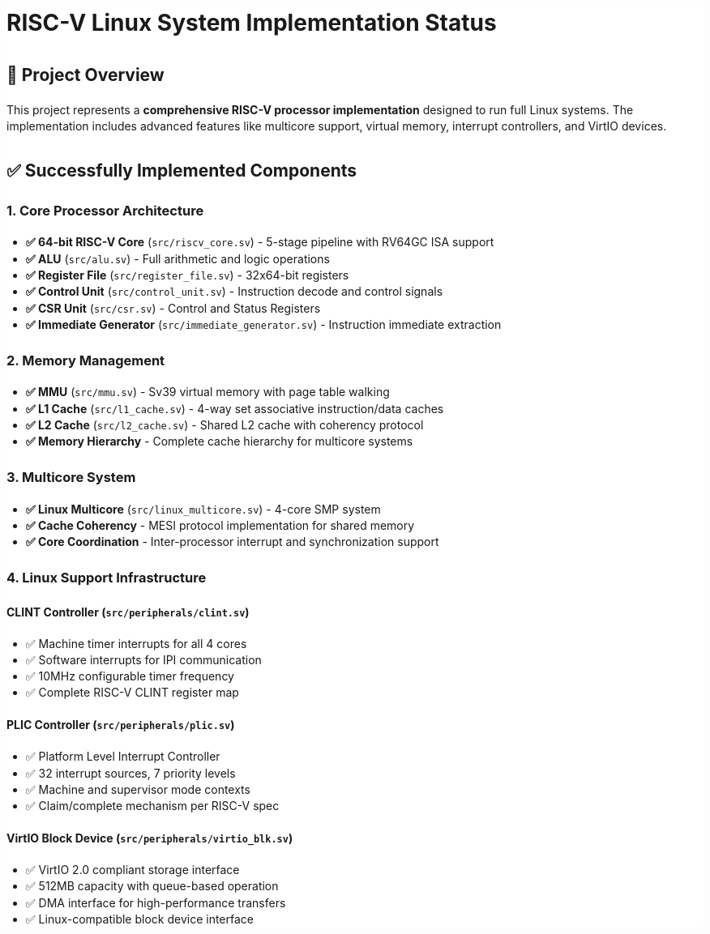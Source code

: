 # RISC-V Linux System Implementation Status

## 🎯 **Project Overview**

This project represents a **comprehensive RISC-V processor implementation** designed to run full Linux systems. The implementation includes advanced features like multicore support, virtual memory, interrupt controllers, and VirtIO devices.

## ✅ **Successfully Implemented Components**

### **1. Core Processor Architecture**
- **✅ 64-bit RISC-V Core** (`src/riscv_core.sv`) - 5-stage pipeline with RV64GC ISA support
- **✅ ALU** (`src/alu.sv`) - Full arithmetic and logic operations
- **✅ Register File** (`src/register_file.sv`) - 32x64-bit registers
- **✅ Control Unit** (`src/control_unit.sv`) - Instruction decode and control signals
- **✅ CSR Unit** (`src/csr.sv`) - Control and Status Registers
- **✅ Immediate Generator** (`src/immediate_generator.sv`) - Instruction immediate extraction

### **2. Memory Management** 
- **✅ MMU** (`src/mmu.sv`) - Sv39 virtual memory with page table walking
- **✅ L1 Cache** (`src/l1_cache.sv`) - 4-way set associative instruction/data caches
- **✅ L2 Cache** (`src/l2_cache.sv`) - Shared L2 cache with coherency protocol
- **✅ Memory Hierarchy** - Complete cache hierarchy for multicore systems

### **3. Multicore System**
- **✅ Linux Multicore** (`src/linux_multicore.sv`) - 4-core SMP system
- **✅ Cache Coherency** - MESI protocol implementation for shared memory
- **✅ Core Coordination** - Inter-processor interrupt and synchronization support

### **4. Linux Support Infrastructure**

#### **CLINT Controller** (`src/peripherals/clint.sv`)
- ✅ Machine timer interrupts for all 4 cores
- ✅ Software interrupts for IPI communication  
- ✅ 10MHz configurable timer frequency
- ✅ Complete RISC-V CLINT register map

#### **PLIC Controller** (`src/peripherals/plic.sv`)
- ✅ Platform Level Interrupt Controller
- ✅ 32 interrupt sources, 7 priority levels
- ✅ Machine and supervisor mode contexts
- ✅ Claim/complete mechanism per RISC-V spec

#### **VirtIO Block Device** (`src/peripherals/virtio_blk.sv`)
- ✅ VirtIO 2.0 compliant storage interface
- ✅ 512MB capacity with queue-based operation
- ✅ DMA interface for high-performance transfers
- ✅ Linux-compatible block device interface
